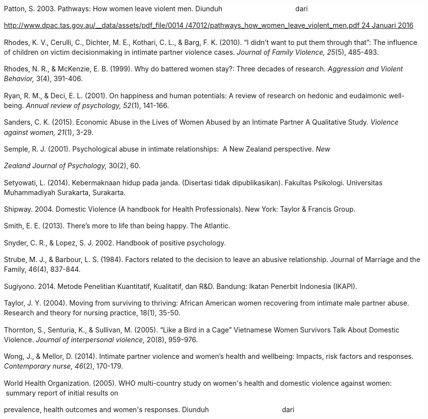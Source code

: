 <p><span class="font2">Patton, S. 2003. Pathways: How women leave violent men. Diunduh &nbsp;&nbsp;&nbsp;&nbsp;&nbsp;&nbsp;&nbsp;&nbsp;&nbsp;&nbsp;&nbsp;&nbsp;&nbsp;&nbsp;&nbsp;&nbsp;&nbsp;&nbsp;&nbsp;&nbsp;&nbsp;&nbsp;&nbsp;&nbsp;&nbsp;&nbsp;&nbsp;&nbsp;&nbsp;&nbsp;&nbsp;&nbsp;&nbsp;&nbsp;&nbsp;&nbsp;&nbsp;dari</span></p>
<p><a href="http://www.dpac.tas.gov.au/__data/assets/pdf_file/0014/47012/pathways_how_women_leave_violent_men.pdf%2024%20Januari%202016"><span class="font2" style="text-decoration:underline;">http://www.dpac.tas.gov.au/__data/assets/pdf_file/0014</span></a><span class="font2" style="text-decoration:underline;"> </span><a href="http://www.dpac.tas.gov.au/__data/assets/pdf_file/0014/47012/pathways_how_women_leave_violent_men.pdf%2024%20Januari%202016"><span class="font2" style="text-decoration:underline;">/47012/pathways_how_women_leave_violent_men.pdf</span></a><span class="font2" style="text-decoration:underline;"> </span><a href="http://www.dpac.tas.gov.au/__data/assets/pdf_file/0014/47012/pathways_how_women_leave_violent_men.pdf%2024%20Januari%202016"><span class="font2" style="text-decoration:underline;">24 Januari 2016</span></a></p>
<p><span class="font2">Rhodes, K. V., Cerulli, C., Dichter, M. E., Kothari, C. L., &amp;&nbsp;Barg, F. K. (2010). “I didn’t want to put them through that”: The influence of children on victim decisionmaking in intimate partner violence cases. </span><span class="font2" style="font-style:italic;">Journal of Family Violence, 25</span><span class="font2">(5), 485-493.</span></p>
<p><span class="font2">Rhodes, N. R., &amp;&nbsp;McKenzie, E. B. (1999). Why do battered women stay?: Three decades of research. </span><span class="font2" style="font-style:italic;">Aggression and Violent Behavior,</span><span class="font2"> 3(4), 391-406.</span></p>
<p><span class="font2">Ryan, R. M., &amp;&nbsp;Deci, E. L. (2001). On happiness and human potentials: A review of research on hedonic and eudaimonic well-being. </span><span class="font2" style="font-style:italic;">Annual review of psychology, 52</span><span class="font2">(1), 141-166.</span></p>
<p><span class="font2">Sanders, C. K. (2015). Economic Abuse in the Lives of Women Abused by an Intimate Partner A Qualitative Study. </span><span class="font2" style="font-style:italic;">Violence against women, 21</span><span class="font2">(1), 3-29.</span></p>
<p><span class="font2">Semple, R. J. (2001). Psychological abuse in intimate relationships: &nbsp;A New Zealand perspective. </span><span class="font2" style="font-style:italic;">New</span></p>
<p><span class="font2" style="font-style:italic;">Zealand Journal of Psychology,</span><span class="font2"> 30(2), 60.</span></p>
<p><span class="font2">Setyowati, L. (2014). Kebermaknaan hidup pada janda. (Disertasi tidak dipublikasikan). Fakultas Psikologi. Universitas Muhammadiyah Surakarta, Surakarta.</span></p>
<p><span class="font2">Shipway. 2004. Domestic Violence (A handbook for Health Professionals). New York: Taylor &amp;&nbsp;Francis Group.</span></p>
<p><span class="font2">Smith, E. E. (2013). There’s more to life than being happy. The Atlantic.</span></p>
<p><span class="font2">Snyder, C. R., &amp;&nbsp;Lopez, S. J. 2002. Handbook of positive psychology.</span></p>
<p><span class="font2">Strube, M. J., &amp;&nbsp;Barbour, L. S. (1984). Factors related to the decision to leave an abusive relationship. Journal of Marriage and the Family, 46(4), 837-844.</span></p>
<p><span class="font2">Sugiyono. 2014. Metode Penelitian Kuantitatif, Kualitatif, dan R&amp;D. Bandung: Ikatan Penerbit Indonesia (IKAPI).</span></p>
<p><span class="font2">Taylor, J. Y. (2004). Moving from surviving to thriving: African American women recovering from intimate male partner abuse. Research and theory for nursing practice, 18(1), 35-50.</span></p>
<p><span class="font2">Thornton, S., Senturia, K., &amp;&nbsp;Sullivan, M. (2005). “Like a Bird in a Cage” Vietnamese Women Survivors Talk About Domestic Violence. </span><span class="font2" style="font-style:italic;">Journal of interpersonal violence,</span><span class="font2"> 20(8), 959-976.</span></p>
<p><span class="font2">Wong, J., &amp;&nbsp;Mellor, D. (2014). Intimate partner violence and women’s health and wellbeing: Impacts, risk factors and responses. </span><span class="font2" style="font-style:italic;">Contemporary nurse, 46</span><span class="font2">(2), 170-179.</span></p>
<p><span class="font2">World Health Organization. (2005). WHO multi-country study on women's health and domestic violence against women: &nbsp;summary report of initial results on</span></p>
<p><span class="font2">prevalence, health outcomes and women's responses. Diunduh &nbsp;&nbsp;&nbsp;&nbsp;&nbsp;&nbsp;&nbsp;&nbsp;&nbsp;&nbsp;&nbsp;&nbsp;&nbsp;&nbsp;&nbsp;&nbsp;&nbsp;&nbsp;&nbsp;&nbsp;&nbsp;&nbsp;&nbsp;&nbsp;&nbsp;&nbsp;&nbsp;&nbsp;&nbsp;&nbsp;&nbsp;&nbsp;&nbsp;&nbsp;&nbsp;&nbsp;&nbsp;dari</span></p>